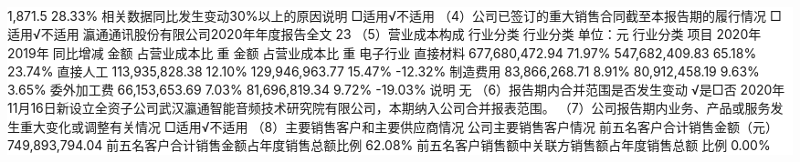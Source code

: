 1,871.5
28.33%
相关数据同比发生变动30%以上的原因说明
□适用√不适用
（4）公司已签订的重大销售合同截至本报告期的履行情况
□适用√不适用
瀛通通讯股份有限公司2020年年度报告全文
23
（5）营业成本构成
行业分类
行业分类
单位：元
行业分类
项目
2020年
2019年
同比增减
金额
占营业成本比
重
金额
占营业成本比
重
电子行业
直接材料
677,680,472.94
71.97%
547,682,409.83
65.18%
23.74%
直接人工
113,935,828.38
12.10%
129,946,963.77
15.47%
-12.32%
制造费用
83,866,268.71
8.91%
80,912,458.19
9.63%
3.65%
委外加工费
66,153,653.69
7.03%
81,696,819.34
9.72%
-19.03%
说明
无
（6）报告期内合并范围是否发生变动
√是□否
2020年11月16日新设立全资子公司武汉瀛通智能音频技术研究院有限公司，本期纳入公司合并报表范围。
（7）公司报告期内业务、产品或服务发生重大变化或调整有关情况
□适用√不适用
（8）主要销售客户和主要供应商情况
公司主要销售客户情况
前五名客户合计销售金额（元）
749,893,794.04
前五名客户合计销售金额占年度销售总额比例
62.08%
前五名客户销售额中关联方销售额占年度销售总额
比例
0.00%